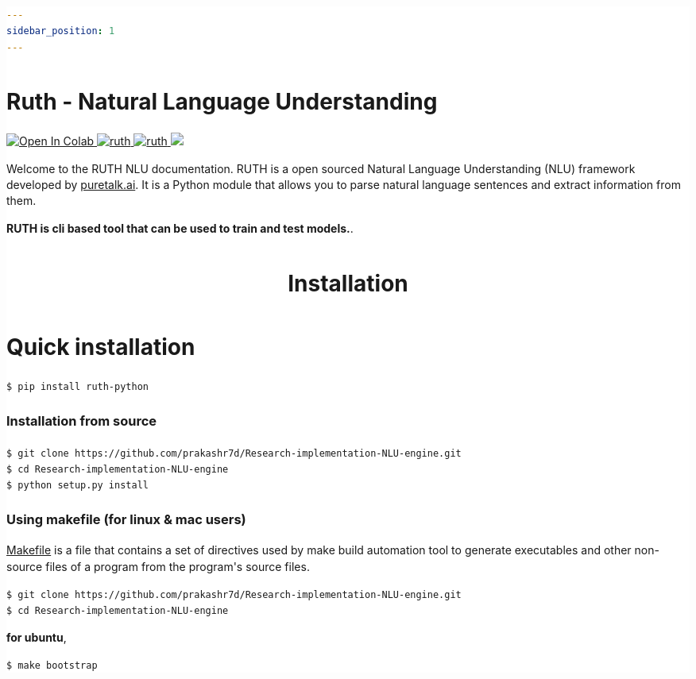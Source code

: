```yaml
---
sidebar_position: 1
---
```

# Ruth - Natural Language Understanding

<a href="https://colab.research.google.com/drive/1ghKnhJG1uXlA93y6trjy4hDsVzMLidhw?usp=sharing"><img src="https://colab.research.google.com/assets/colab-badge.svg" alt="Open In Colab"></img> </a> 
<a href="https://github.com/prakashr7d/Research-implementation-NLU-engine/tree/main/.github/workflows"><img src="https://img.shields.io/badge/ruth-passing-green?style=flat" alt="ruth" /> </a>
<a href = 'https://pypi.org/project/ruth-python/'><img src="https://img.shields.io/badge/ruth-PyPi-blue?style=flat&logo=python" alt="ruth" /> </a>
 <a href="https://medium.com/@Sanjaypranav/ruth-a-natural-language-understanding-framework-developed-by-puretalk-ai-5f229aacbf2a"><img src="https://img.shields.io/badge/read-medium-lightgrey?style=flat&logo=medium"></img></a>





Welcome to the RUTH NLU documentation. RUTH is a open sourced Natural Language Understanding (NLU) framework developed by [puretalk.ai](https://puretalk.ai/). It is a Python module that allows you to parse natural language sentences and extract information from them.

 **RUTH is cli based tool that can be used to train and test models.**.

# <div align="center">Installation </div>

# Quick installation

```bash
$ pip install ruth-python
```
### Installation from source

```bash
$ git clone https://github.com/prakashr7d/Research-implementation-NLU-engine.git
$ cd Research-implementation-NLU-engine
$ python setup.py install
```
### Using makefile (for linux & mac users)

 [Makefile](https://www.gnu.org/software/make/manual/make.html#toc-Overview-of-make) is a file that contains a set of directives used by make build automation tool to generate executables and other non-source files of a program from the program's source files.

```bash
$ git clone https://github.com/prakashr7d/Research-implementation-NLU-engine.git
$ cd Research-implementation-NLU-engine
```
**for ubuntu**, 
```bash
$ make bootstrap
```
